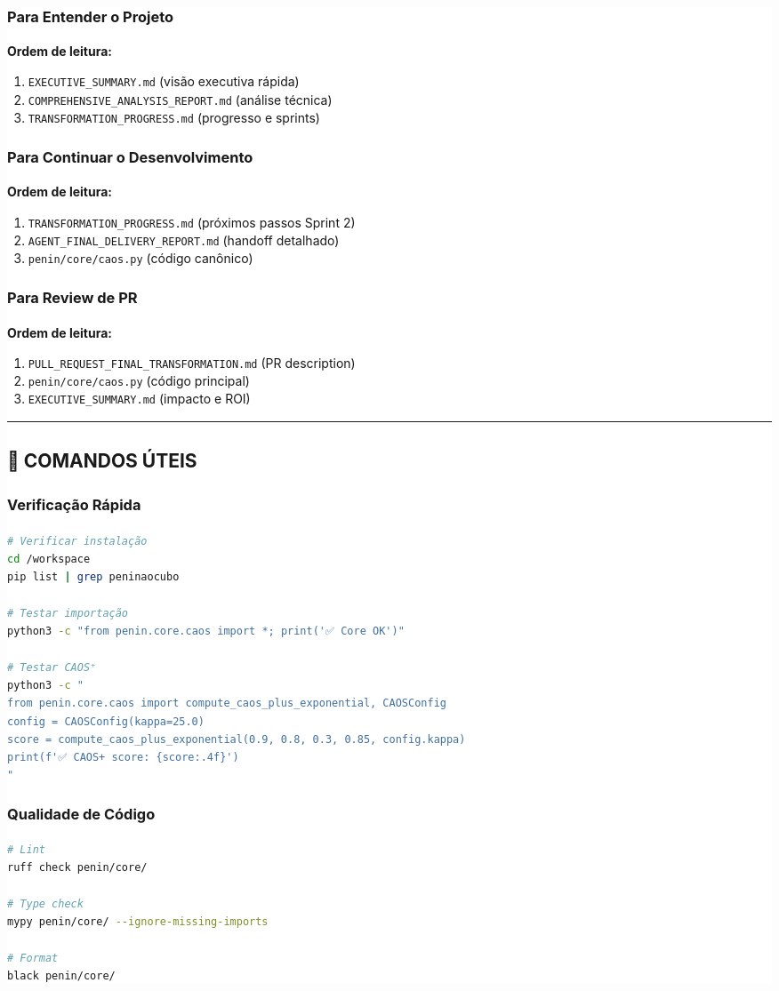 ### Para Entender o Projeto

**Ordem de leitura:**

1. `EXECUTIVE_SUMMARY.md` (visão executiva rápida)
2. `COMPREHENSIVE_ANALYSIS_REPORT.md` (análise técnica)
3. `TRANSFORMATION_PROGRESS.md` (progresso e sprints)

### Para Continuar o Desenvolvimento

**Ordem de leitura:**

1. `TRANSFORMATION_PROGRESS.md` (próximos passos Sprint 2)
2. `AGENT_FINAL_DELIVERY_REPORT.md` (handoff detalhado)
3. `penin/core/caos.py` (código canônico)

### Para Review de PR

**Ordem de leitura:**

1. `PULL_REQUEST_FINAL_TRANSFORMATION.md` (PR description)
2. `penin/core/caos.py` (código principal)
3. `EXECUTIVE_SUMMARY.md` (impacto e ROI)

---

## 🔧 COMANDOS ÚTEIS

### Verificação Rápida

```bash
# Verificar instalação
cd /workspace
pip list | grep peninaocubo

# Testar importação
python3 -c "from penin.core.caos import *; print('✅ Core OK')"

# Testar CAOS⁺
python3 -c "
from penin.core.caos import compute_caos_plus_exponential, CAOSConfig
config = CAOSConfig(kappa=25.0)
score = compute_caos_plus_exponential(0.9, 0.8, 0.3, 0.85, config.kappa)
print(f'✅ CAOS+ score: {score:.4f}')
"
```

### Qualidade de Código

```bash
# Lint
ruff check penin/core/

# Type check
mypy penin/core/ --ignore-missing-imports

# Format
black penin/core/
```
